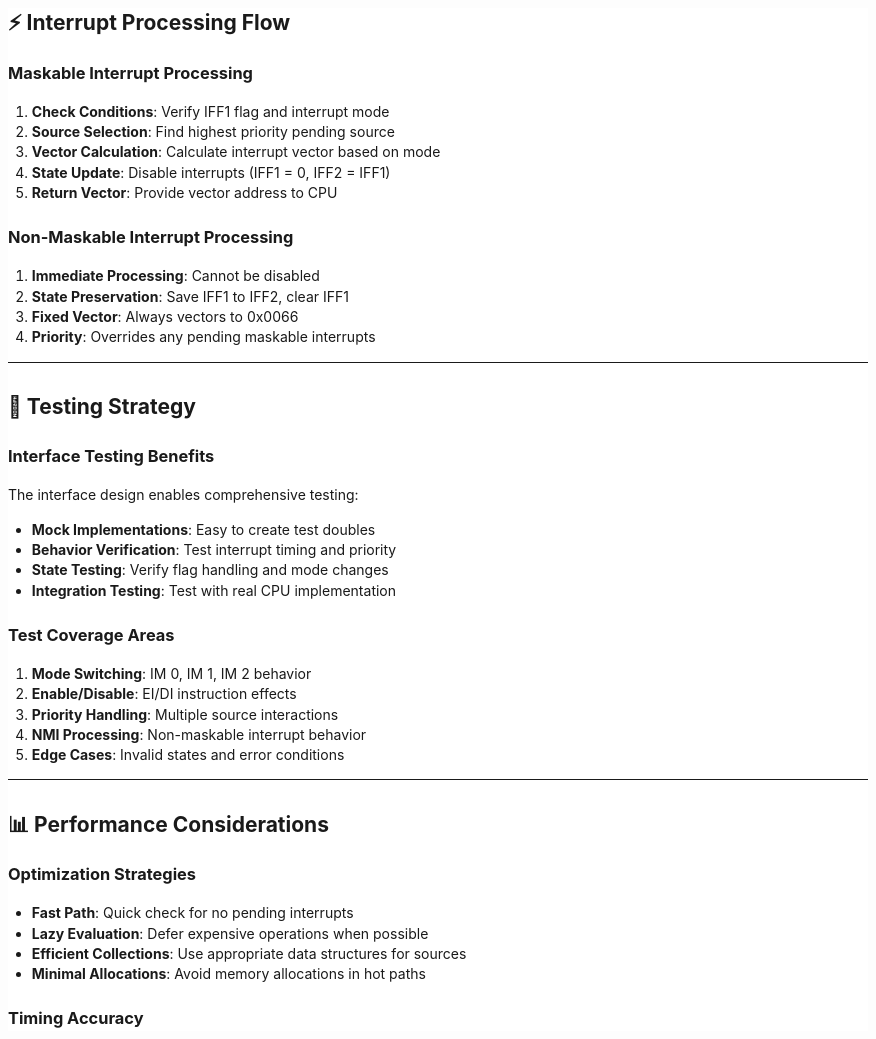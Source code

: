 
## ⚡ Interrupt Processing Flow

### Maskable Interrupt Processing

1. **Check Conditions**: Verify IFF1 flag and interrupt mode
2. **Source Selection**: Find highest priority pending source
3. **Vector Calculation**: Calculate interrupt vector based on mode
4. **State Update**: Disable interrupts (IFF1 = 0, IFF2 = IFF1)
5. **Return Vector**: Provide vector address to CPU

### Non-Maskable Interrupt Processing

1. **Immediate Processing**: Cannot be disabled
2. **State Preservation**: Save IFF1 to IFF2, clear IFF1
3. **Fixed Vector**: Always vectors to 0x0066
4. **Priority**: Overrides any pending maskable interrupts

---

## 🧪 Testing Strategy

### Interface Testing Benefits

The interface design enables comprehensive testing:

- **Mock Implementations**: Easy to create test doubles
- **Behavior Verification**: Test interrupt timing and priority
- **State Testing**: Verify flag handling and mode changes
- **Integration Testing**: Test with real CPU implementation

### Test Coverage Areas

1. **Mode Switching**: IM 0, IM 1, IM 2 behavior
2. **Enable/Disable**: EI/DI instruction effects
3. **Priority Handling**: Multiple source interactions
4. **NMI Processing**: Non-maskable interrupt behavior
5. **Edge Cases**: Invalid states and error conditions

---

## 📊 Performance Considerations

### Optimization Strategies

- **Fast Path**: Quick check for no pending interrupts
- **Lazy Evaluation**: Defer expensive operations when possible
- **Efficient Collections**: Use appropriate data structures for sources
- **Minimal Allocations**: Avoid memory allocations in hot paths

### Timing Accuracy
